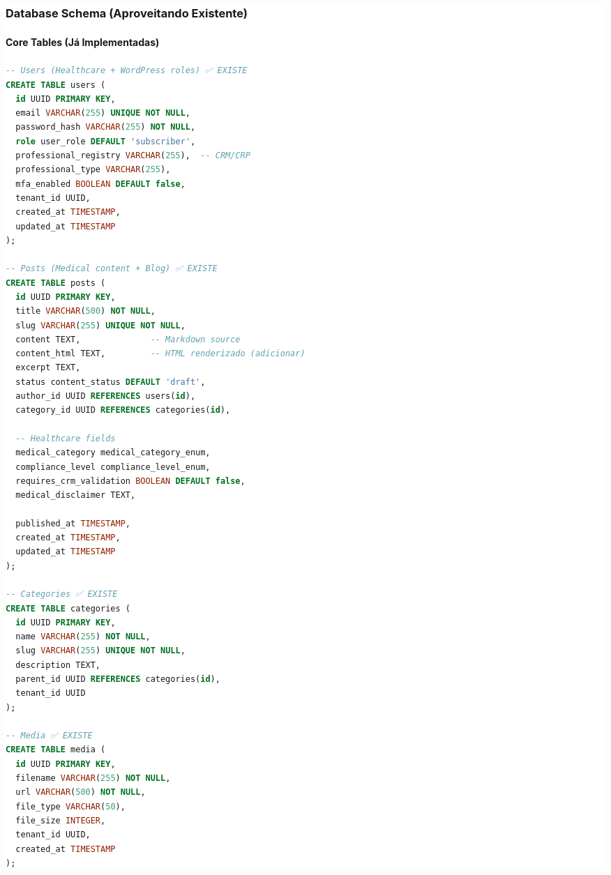 ### **Database Schema (Aproveitando Existente)**

#### **Core Tables (Já Implementadas)**

```sql
-- Users (Healthcare + WordPress roles) ✅ EXISTE
CREATE TABLE users (
  id UUID PRIMARY KEY,
  email VARCHAR(255) UNIQUE NOT NULL,
  password_hash VARCHAR(255) NOT NULL,
  role user_role DEFAULT 'subscriber',
  professional_registry VARCHAR(255),  -- CRM/CRP
  professional_type VARCHAR(255),
  mfa_enabled BOOLEAN DEFAULT false,
  tenant_id UUID,
  created_at TIMESTAMP,
  updated_at TIMESTAMP
);

-- Posts (Medical content + Blog) ✅ EXISTE
CREATE TABLE posts (
  id UUID PRIMARY KEY,
  title VARCHAR(500) NOT NULL,
  slug VARCHAR(255) UNIQUE NOT NULL,
  content TEXT,              -- Markdown source
  content_html TEXT,         -- HTML renderizado (adicionar)
  excerpt TEXT,
  status content_status DEFAULT 'draft',
  author_id UUID REFERENCES users(id),
  category_id UUID REFERENCES categories(id),

  -- Healthcare fields
  medical_category medical_category_enum,
  compliance_level compliance_level_enum,
  requires_crm_validation BOOLEAN DEFAULT false,
  medical_disclaimer TEXT,

  published_at TIMESTAMP,
  created_at TIMESTAMP,
  updated_at TIMESTAMP
);

-- Categories ✅ EXISTE
CREATE TABLE categories (
  id UUID PRIMARY KEY,
  name VARCHAR(255) NOT NULL,
  slug VARCHAR(255) UNIQUE NOT NULL,
  description TEXT,
  parent_id UUID REFERENCES categories(id),
  tenant_id UUID
);

-- Media ✅ EXISTE
CREATE TABLE media (
  id UUID PRIMARY KEY,
  filename VARCHAR(255) NOT NULL,
  url VARCHAR(500) NOT NULL,
  file_type VARCHAR(50),
  file_size INTEGER,
  tenant_id UUID,
  created_at TIMESTAMP
);
```
